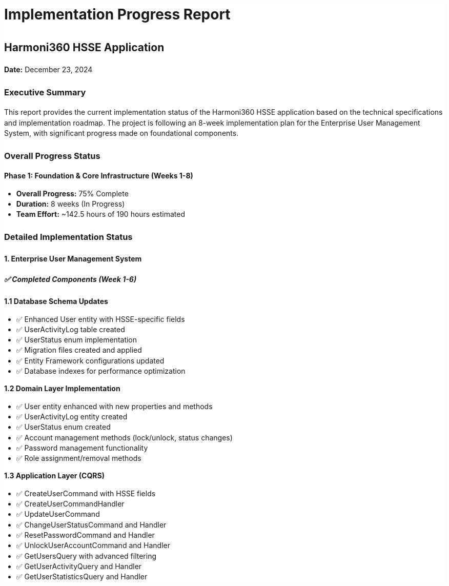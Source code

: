# Implementation Progress Report
## Harmoni360 HSSE Application
**Date:** December 23, 2024

### Executive Summary

This report provides the current implementation status of the Harmoni360 HSSE application based on the technical specifications and implementation roadmap. The project is following an 8-week implementation plan for the Enterprise User Management System, with significant progress made on foundational components.

### Overall Progress Status

**Phase 1: Foundation & Core Infrastructure (Weeks 1-8)**
- **Overall Progress:** 75% Complete
- **Duration:** 8 weeks (In Progress)
- **Team Effort:** ~142.5 hours of 190 hours estimated

### Detailed Implementation Status

#### 1. Enterprise User Management System

##### ✅ Completed Components (Week 1-6)

**1.1 Database Schema Updates**
- ✅ Enhanced User entity with HSSE-specific fields
- ✅ UserActivityLog table created
- ✅ UserStatus enum implementation
- ✅ Migration files created and applied
- ✅ Entity Framework configurations updated
- ✅ Database indexes for performance optimization

**1.2 Domain Layer Implementation**
- ✅ User entity enhanced with new properties and methods
- ✅ UserActivityLog entity created
- ✅ UserStatus enum created
- ✅ Account management methods (lock/unlock, status changes)
- ✅ Password management functionality
- ✅ Role assignment/removal methods

**1.3 Application Layer (CQRS)**
- ✅ CreateUserCommand with HSSE fields
- ✅ CreateUserCommandHandler
- ✅ UpdateUserCommand
- ✅ ChangeUserStatusCommand and Handler
- ✅ ResetPasswordCommand and Handler
- ✅ UnlockUserAccountCommand and Handler
- ✅ GetUsersQuery with advanced filtering
- ✅ GetUserActivityQuery and Handler
- ✅ GetUserStatisticsQuery and Handler
